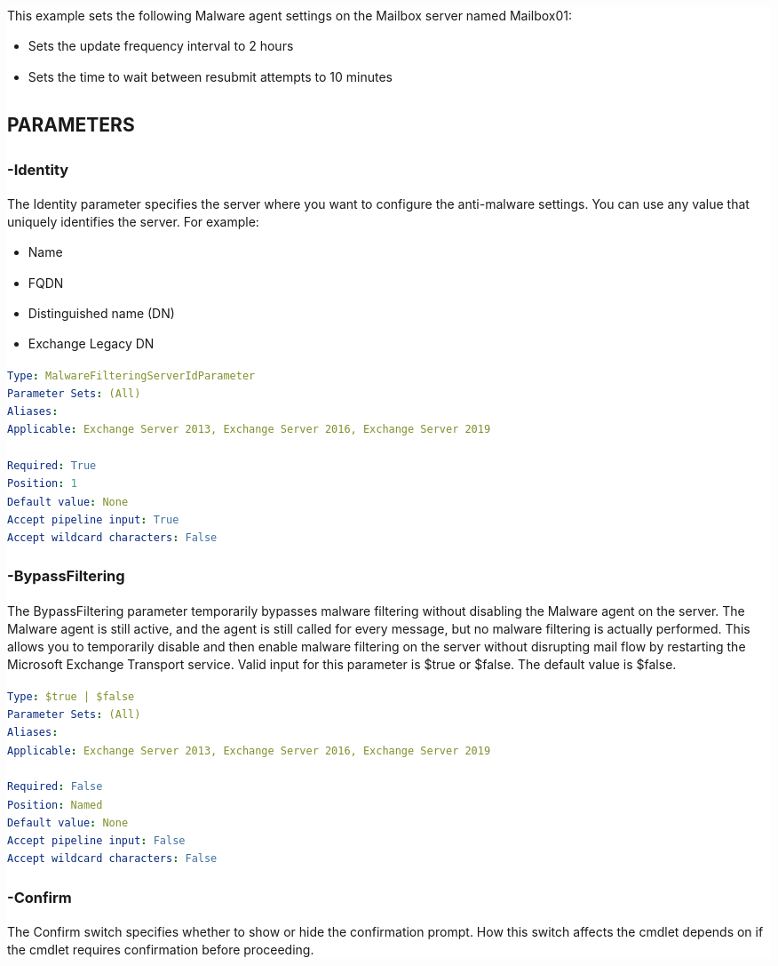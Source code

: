 This example sets the following Malware agent settings on the Mailbox server named Mailbox01:

- Sets the update frequency interval to 2 hours

- Sets the time to wait between resubmit attempts to 10 minutes

## PARAMETERS

### -Identity
The Identity parameter specifies the server where you want to configure the anti-malware settings. You can use any value that uniquely identifies the server. For example:

- Name

- FQDN

- Distinguished name (DN)

- Exchange Legacy DN

```yaml
Type: MalwareFilteringServerIdParameter
Parameter Sets: (All)
Aliases:
Applicable: Exchange Server 2013, Exchange Server 2016, Exchange Server 2019

Required: True
Position: 1
Default value: None
Accept pipeline input: True
Accept wildcard characters: False
```

### -BypassFiltering
The BypassFiltering parameter temporarily bypasses malware filtering without disabling the Malware agent on the server. The Malware agent is still active, and the agent is still called for every message, but no malware filtering is actually performed. This allows you to temporarily disable and then enable malware filtering on the server without disrupting mail flow by restarting the Microsoft Exchange Transport service. Valid input for this parameter is $true or $false. The default value is $false.

```yaml
Type: $true | $false
Parameter Sets: (All)
Aliases:
Applicable: Exchange Server 2013, Exchange Server 2016, Exchange Server 2019

Required: False
Position: Named
Default value: None
Accept pipeline input: False
Accept wildcard characters: False
```

### -Confirm
The Confirm switch specifies whether to show or hide the confirmation prompt. How this switch affects the cmdlet depends on if the cmdlet requires confirmation before proceeding.
